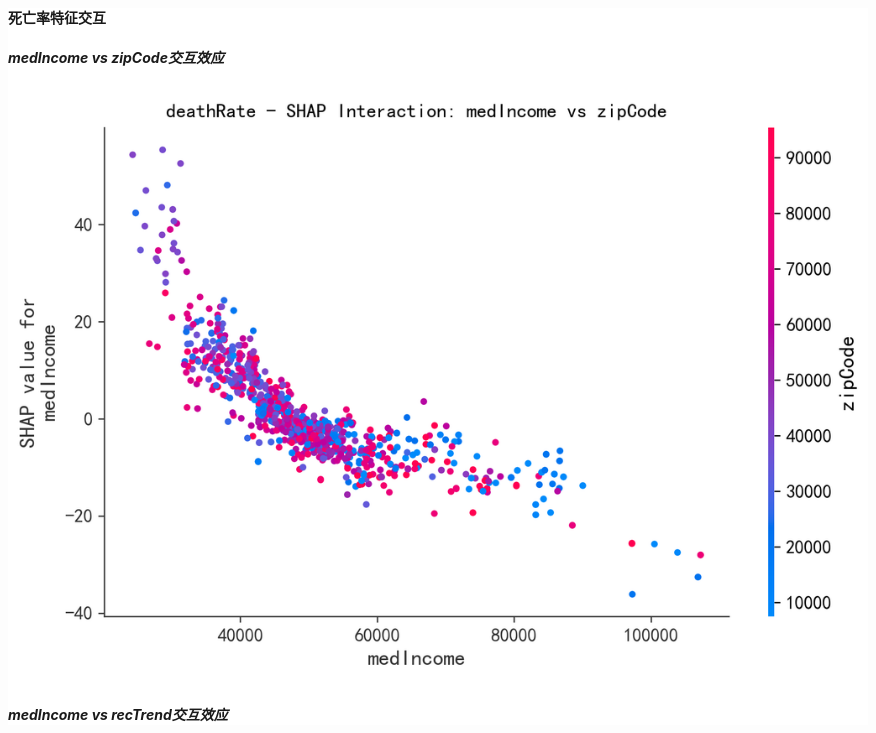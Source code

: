 
#### 死亡率特征交互

##### medIncome vs zipCode交互效应
![SHAP Interaction - medIncome vs zipCode Death](shap_interaction_deathRate_medIncome_vs_zipCode.png)

##### medIncome vs recTrend交互效应